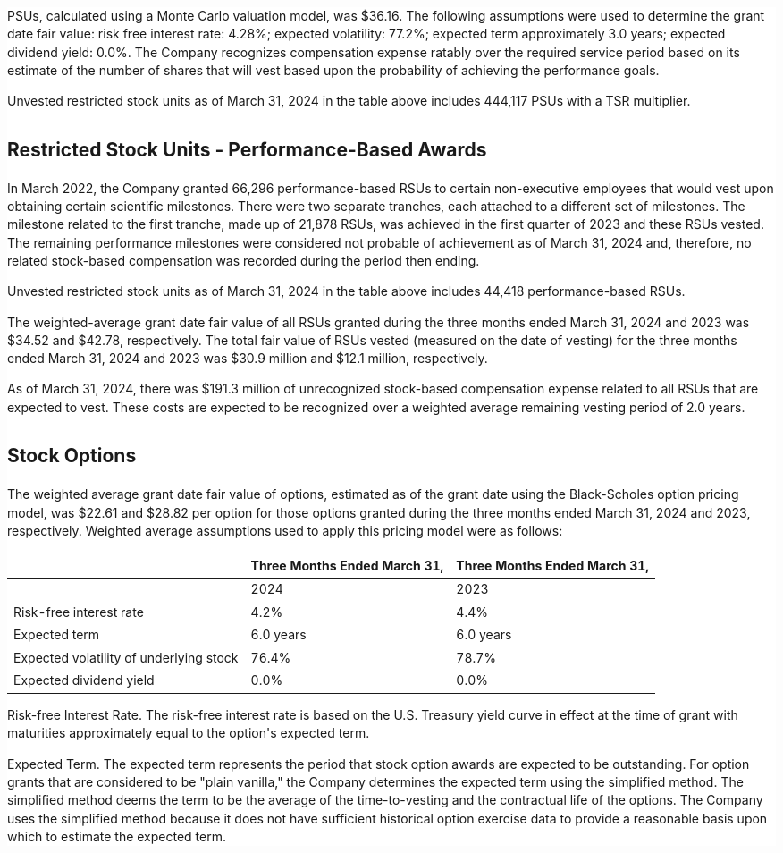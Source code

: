 PSUs, calculated using a Monte Carlo valuation model, was $36.16. The following assumptions were used to determine the grant date fair value: risk free interest rate: 4.28%; expected volatility: 77.2%; expected term approximately 3.0 years; expected dividend yield: 0.0%. The Company recognizes compensation expense ratably over the required service period based on its estimate of the number of shares that will vest based upon the probability of achieving the performance goals.

Unvested restricted stock units as of March 31, 2024 in the table above includes 444,117 PSUs with a TSR multiplier.

## Restricted Stock Units - Performance-Based Awards

In March 2022, the Company granted 66,296 performance-based RSUs to certain non-executive employees that would vest upon obtaining certain scientific milestones. There were two separate tranches, each attached to a different set of milestones. The milestone related to the first tranche, made up of 21,878 RSUs, was achieved in the first quarter of 2023 and these RSUs vested. The remaining performance milestones were considered not probable of achievement as of March 31, 2024 and, therefore, no related stock-based compensation was recorded during the period then ending.

Unvested restricted stock units as of March 31, 2024 in the table above includes 44,418 performance-based RSUs.

The weighted-average grant date fair value of all RSUs granted during the three months ended March 31, 2024 and 2023 was $34.52 and $42.78, respectively. The total fair value of RSUs vested (measured on the date of vesting) for the three months ended March 31, 2024 and 2023 was $30.9 million and $12.1 million, respectively.

As of March 31, 2024, there was $191.3 million of unrecognized stock-based compensation expense related to all RSUs that are expected to vest. These costs are expected to be recognized over a weighted average remaining vesting period of 2.0 years.

## Stock Options

The weighted average grant date fair value of options, estimated as of the grant date using the Black-Scholes option pricing model, was $22.61 and $28.82 per option for those options granted during the three months ended March 31, 2024 and 2023, respectively. Weighted average assumptions used to apply this pricing model were as follows:

|                                         | Three Months Ended March 31,   | Three Months Ended March 31,   |
|-----------------------------------------|--------------------------------|--------------------------------|
|                                         | 2024                           | 2023                           |
| Risk-free interest rate                 | 4.2%                           | 4.4%                           |
| Expected term                           | 6.0 years                      | 6.0 years                      |
| Expected volatility of underlying stock | 76.4%                          | 78.7%                          |
| Expected dividend yield                 | 0.0%                           | 0.0%                           |

Risk-free Interest Rate. The risk-free interest rate is based on the U.S. Treasury yield curve in effect at the time of grant with maturities approximately equal to the option's expected term.

Expected Term. The expected term represents the period that stock option awards are expected to be outstanding. For option grants that are considered to be "plain vanilla," the Company determines the expected term using the simplified method. The simplified method deems the term to be the average of the time-to-vesting and the contractual life of the options. The Company uses the simplified method because it does not have sufficient historical option exercise data to provide a reasonable basis upon which to estimate the expected term.
